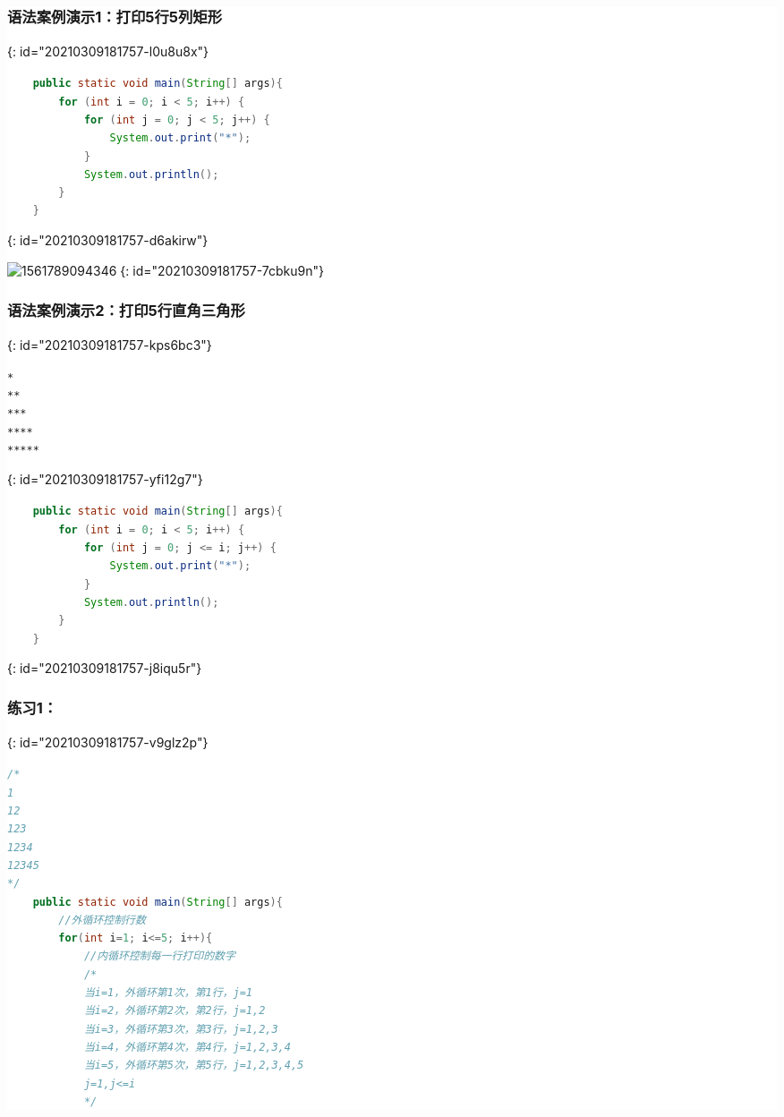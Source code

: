 ### 语法案例演示1：打印5行5列矩形
{: id="20210309181757-l0u8u8x"}

```java
	public static void main(String[] args){
		for (int i = 0; i < 5; i++) {
			for (int j = 0; j < 5; j++) {
				System.out.print("*");
			}
			System.out.println();
		}
	}
```
{: id="20210309181757-d6akirw"}

![1561789094346](img3/1561789094346.png)
{: id="20210309181757-7cbku9n"}

### 语法案例演示2：打印5行直角三角形
{: id="20210309181757-kps6bc3"}

```
*
**
***
****
*****
```
{: id="20210309181757-yfi12g7"}

```java
	public static void main(String[] args){
		for (int i = 0; i < 5; i++) {
			for (int j = 0; j <= i; j++) {
				System.out.print("*");
			}
			System.out.println();
		}
	}
```
{: id="20210309181757-j8iqu5r"}

### 练习1：
{: id="20210309181757-v9glz2p"}

```java
/*
1
12
123
1234
12345
*/
	public static void main(String[] args){
		//外循环控制行数
		for(int i=1; i<=5; i++){
			//内循环控制每一行打印的数字
			/*
			当i=1，外循环第1次，第1行，j=1
			当i=2，外循环第2次，第2行，j=1,2
			当i=3，外循环第3次，第3行，j=1,2,3
			当i=4，外循环第4次，第4行，j=1,2,3,4
			当i=5，外循环第5次，第5行，j=1,2,3,4,5
			j=1,j<=i
			*/
```